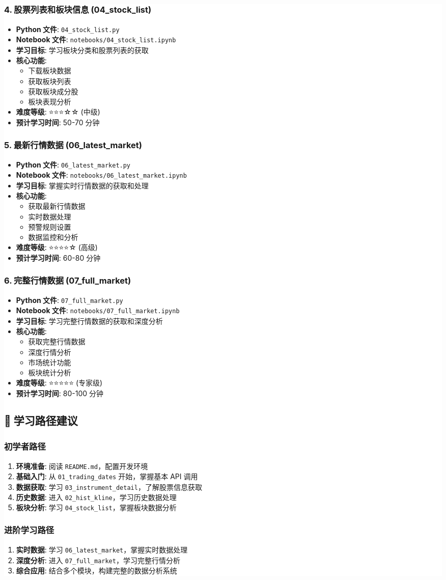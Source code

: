### 4. 股票列表和板块信息 (04_stock_list)
- **Python 文件**: `04_stock_list.py`
- **Notebook 文件**: `notebooks/04_stock_list.ipynb`
- **学习目标**: 学习板块分类和股票列表的获取
- **核心功能**:
  - 下载板块数据
  - 获取板块列表
  - 获取板块成分股
  - 板块表现分析
- **难度等级**: ⭐⭐⭐☆☆ (中级)
- **预计学习时间**: 50-70 分钟

### 5. 最新行情数据 (06_latest_market)
- **Python 文件**: `06_latest_market.py`
- **Notebook 文件**: `notebooks/06_latest_market.ipynb`
- **学习目标**: 掌握实时行情数据的获取和处理
- **核心功能**:
  - 获取最新行情数据
  - 实时数据处理
  - 预警规则设置
  - 数据监控和分析
- **难度等级**: ⭐⭐⭐⭐☆ (高级)
- **预计学习时间**: 60-80 分钟

### 6. 完整行情数据 (07_full_market)
- **Python 文件**: `07_full_market.py`
- **Notebook 文件**: `notebooks/07_full_market.ipynb`
- **学习目标**: 学习完整行情数据的获取和深度分析
- **核心功能**:
  - 获取完整行情数据
  - 深度行情分析
  - 市场统计功能
  - 板块统计分析
- **难度等级**: ⭐⭐⭐⭐⭐ (专家级)
- **预计学习时间**: 80-100 分钟

## 🚀 学习路径建议

### 初学者路径
1. **环境准备**: 阅读 `README.md`，配置开发环境
2. **基础入门**: 从 `01_trading_dates` 开始，掌握基本 API 调用
3. **数据获取**: 学习 `03_instrument_detail`，了解股票信息获取
4. **历史数据**: 进入 `02_hist_kline`，学习历史数据处理
5. **板块分析**: 学习 `04_stock_list`，掌握板块数据分析

### 进阶学习路径
1. **实时数据**: 学习 `06_latest_market`，掌握实时数据处理
2. **深度分析**: 进入 `07_full_market`，学习完整行情分析
3. **综合应用**: 结合多个模块，构建完整的数据分析系统
